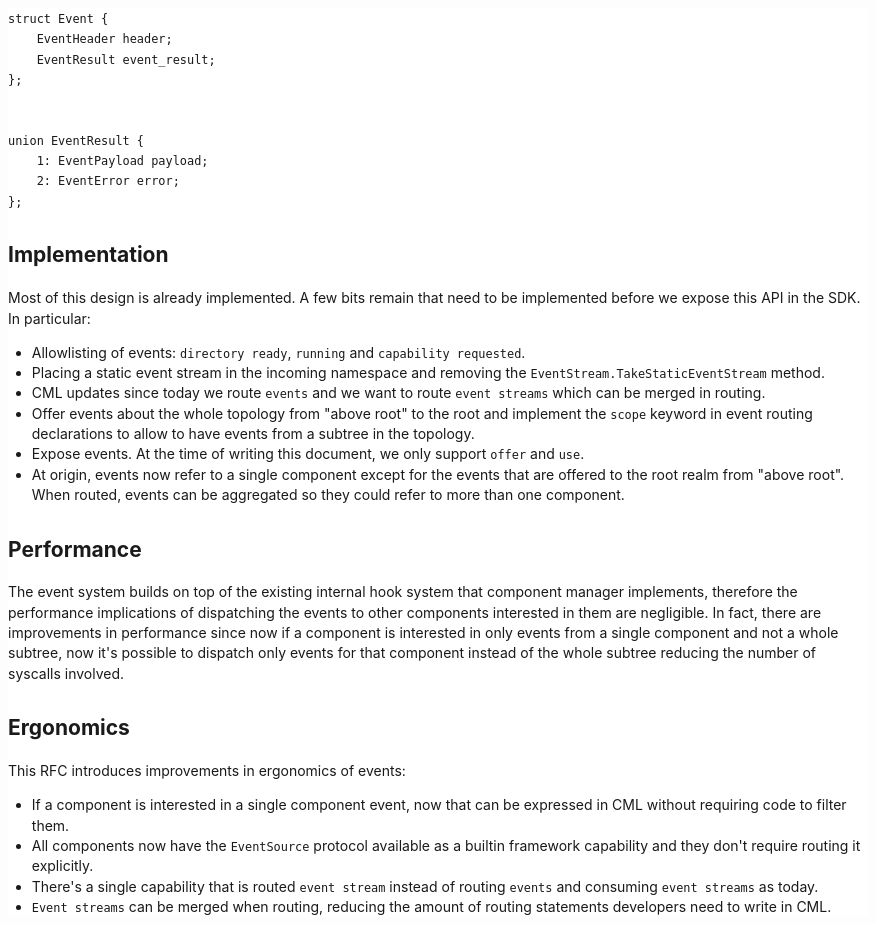 ```fidl
struct Event {
    EventHeader header;
    EventResult event_result;
};


union EventResult {
    1: EventPayload payload;
    2: EventError error;
};
```

## Implementation

Most of this design is already implemented. A few bits remain that need to be
implemented before we expose this API in the SDK. In particular:

- Allowlisting of events: `directory ready`, `running` and
  `capability requested`.
- Placing a static event stream in the incoming namespace and removing the
  `EventStream.TakeStaticEventStream` method.
- CML updates since today we route `events` and we want to route `event streams`
  which can be merged in routing.
- Offer events about the whole topology from "above root" to the root and
  implement the `scope` keyword in event routing declarations to allow to
  have events from a subtree in the topology.
- Expose events. At the time of writing this document, we only support `offer`
  and `use`.
- At origin, events now refer to a single component except for the events that
  are offered to the root realm from "above root". When routed, events can be
  aggregated so they could refer to more than one component.

## Performance

The event system builds on top of the existing internal hook system that
component manager implements, therefore the performance implications of
dispatching the events to other components interested in them are negligible.
In fact, there are improvements in performance since now if a component is
interested in only events from a single component and not a whole subtree, now
it's possible to dispatch only events for that component instead of the whole
subtree reducing the number of syscalls involved.

## Ergonomics

This RFC introduces improvements in ergonomics of events:

- If a component is interested in a single component event, now that can be
  expressed in CML without requiring code to filter them.
- All components now have the `EventSource` protocol available as a builtin
  framework capability and they don't require routing it explicitly.
- There's a single capability that is routed `event stream` instead of routing
  `events` and consuming `event streams` as today.
- `Event streams` can be merged when routing, reducing the amount of routing
  statements developers need to write in CML.
